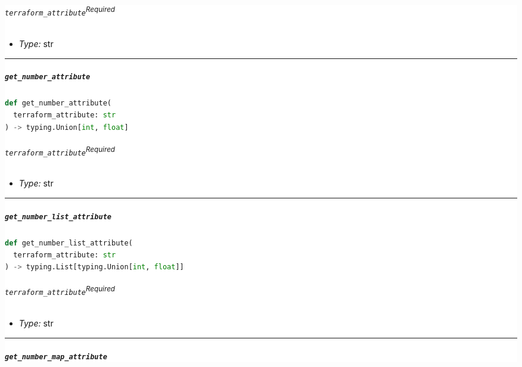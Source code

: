 ###### `terraform_attribute`<sup>Required</sup> <a name="terraform_attribute" id="@cdktf/provider-azurerm.databricksWorkspaceRootDbfsCustomerManagedKey.DatabricksWorkspaceRootDbfsCustomerManagedKey.getListAttribute.parameter.terraformAttribute"></a>

- *Type:* str

---

##### `get_number_attribute` <a name="get_number_attribute" id="@cdktf/provider-azurerm.databricksWorkspaceRootDbfsCustomerManagedKey.DatabricksWorkspaceRootDbfsCustomerManagedKey.getNumberAttribute"></a>

```python
def get_number_attribute(
  terraform_attribute: str
) -> typing.Union[int, float]
```

###### `terraform_attribute`<sup>Required</sup> <a name="terraform_attribute" id="@cdktf/provider-azurerm.databricksWorkspaceRootDbfsCustomerManagedKey.DatabricksWorkspaceRootDbfsCustomerManagedKey.getNumberAttribute.parameter.terraformAttribute"></a>

- *Type:* str

---

##### `get_number_list_attribute` <a name="get_number_list_attribute" id="@cdktf/provider-azurerm.databricksWorkspaceRootDbfsCustomerManagedKey.DatabricksWorkspaceRootDbfsCustomerManagedKey.getNumberListAttribute"></a>

```python
def get_number_list_attribute(
  terraform_attribute: str
) -> typing.List[typing.Union[int, float]]
```

###### `terraform_attribute`<sup>Required</sup> <a name="terraform_attribute" id="@cdktf/provider-azurerm.databricksWorkspaceRootDbfsCustomerManagedKey.DatabricksWorkspaceRootDbfsCustomerManagedKey.getNumberListAttribute.parameter.terraformAttribute"></a>

- *Type:* str

---

##### `get_number_map_attribute` <a name="get_number_map_attribute" id="@cdktf/provider-azurerm.databricksWorkspaceRootDbfsCustomerManagedKey.DatabricksWorkspaceRootDbfsCustomerManagedKey.getNumberMapAttribute"></a>
